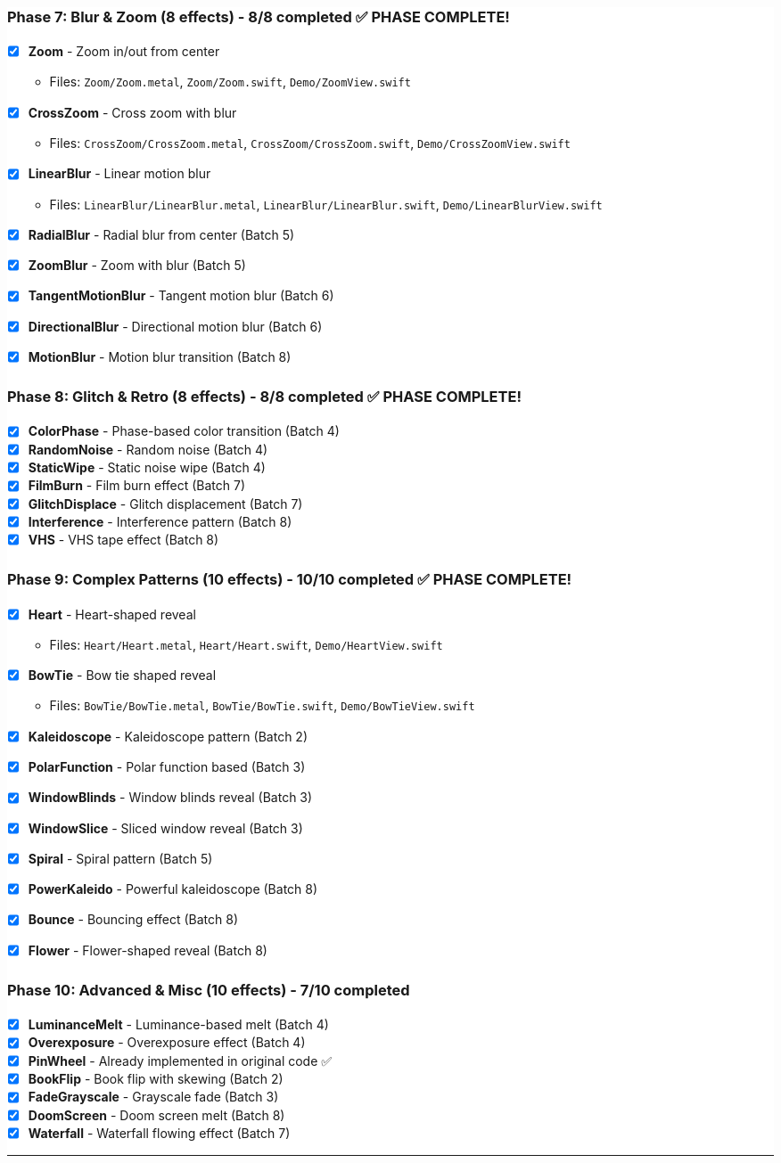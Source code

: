 ### Phase 7: Blur & Zoom (8 effects) - **8/8 completed** ✅ PHASE COMPLETE!
- [x] **Zoom** - Zoom in/out from center
  - Files: `Zoom/Zoom.metal`, `Zoom/Zoom.swift`, `Demo/ZoomView.swift`
  
- [x] **CrossZoom** - Cross zoom with blur
  - Files: `CrossZoom/CrossZoom.metal`, `CrossZoom/CrossZoom.swift`, `Demo/CrossZoomView.swift`
  
- [x] **LinearBlur** - Linear motion blur
  - Files: `LinearBlur/LinearBlur.metal`, `LinearBlur/LinearBlur.swift`, `Demo/LinearBlurView.swift`

- [x] **RadialBlur** - Radial blur from center (Batch 5)
- [x] **ZoomBlur** - Zoom with blur (Batch 5)
- [x] **TangentMotionBlur** - Tangent motion blur (Batch 6)
- [x] **DirectionalBlur** - Directional motion blur (Batch 6)
- [x] **MotionBlur** - Motion blur transition (Batch 8)

### Phase 8: Glitch & Retro (8 effects) - **8/8 completed** ✅ PHASE COMPLETE!
- [x] **ColorPhase** - Phase-based color transition (Batch 4)
- [x] **RandomNoise** - Random noise (Batch 4)
- [x] **StaticWipe** - Static noise wipe (Batch 4)
- [x] **FilmBurn** - Film burn effect (Batch 7)
- [x] **GlitchDisplace** - Glitch displacement (Batch 7)
- [x] **Interference** - Interference pattern (Batch 8)
- [x] **VHS** - VHS tape effect (Batch 8)

### Phase 9: Complex Patterns (10 effects) - **10/10 completed** ✅ PHASE COMPLETE!
- [x] **Heart** - Heart-shaped reveal
  - Files: `Heart/Heart.metal`, `Heart/Heart.swift`, `Demo/HeartView.swift`
  
- [x] **BowTie** - Bow tie shaped reveal
  - Files: `BowTie/BowTie.metal`, `BowTie/BowTie.swift`, `Demo/BowTieView.swift`

- [x] **Kaleidoscope** - Kaleidoscope pattern (Batch 2)
- [x] **PolarFunction** - Polar function based (Batch 3)
- [x] **WindowBlinds** - Window blinds reveal (Batch 3)
- [x] **WindowSlice** - Sliced window reveal (Batch 3)
- [x] **Spiral** - Spiral pattern (Batch 5)
- [x] **PowerKaleido** - Powerful kaleidoscope (Batch 8)
- [x] **Bounce** - Bouncing effect (Batch 8)
- [x] **Flower** - Flower-shaped reveal (Batch 8)

### Phase 10: Advanced & Misc (10 effects) - **7/10 completed**
- [x] **LuminanceMelt** - Luminance-based melt (Batch 4)
- [x] **Overexposure** - Overexposure effect (Batch 4)
- [x] **PinWheel** - Already implemented in original code ✅
- [x] **BookFlip** - Book flip with skewing (Batch 2)
- [x] **FadeGrayscale** - Grayscale fade (Batch 3)
- [x] **DoomScreen** - Doom screen melt (Batch 8)
- [x] **Waterfall** - Waterfall flowing effect (Batch 7)

---